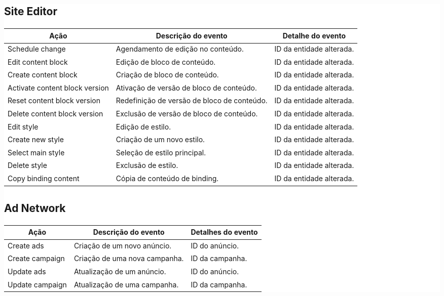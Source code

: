## Site Editor

| Ação | Descrição do evento | Detalhe do evento |
|---|---|---|
| Schedule change | Agendamento de edição no conteúdo. | ID da entidade alterada. |
| Edit content block | Edição de bloco de conteúdo. | ID da entidade alterada. |
| Create content block | Criação de bloco de conteúdo. | ID da entidade alterada. |
| Activate content block version | Ativação de versão de bloco de conteúdo. | ID da entidade alterada. |
| Reset content block version | Redefinição de versão de bloco de conteúdo. | ID da entidade alterada. |
| Delete content block version | Exclusão de versão de bloco de conteúdo. | ID da entidade alterada. |
| Edit style | Edição de estilo. | ID da entidade alterada. |
| Create new style | Criação de um novo estilo. | ID da entidade alterada. |
| Select main style | Seleção de estilo principal. | ID da entidade alterada. |
| Delete style | Exclusão de estilo. | ID da entidade alterada. |
| Copy binding content | Cópia de conteúdo de binding. | ID da entidade alterada. |

## Ad Network

| Ação | Descrição do evento | Detalhes do evento |
|---|---|---|
| Create ads | Criação de um novo anúncio. | ID do anúncio. |
| Create campaign | Criação de uma nova campanha. | ID da campanha. |
| Update ads | Atualização de um anúncio. | ID do anúncio. |
| Update campaign | Atualização de uma campanha. | ID da campanha. |

